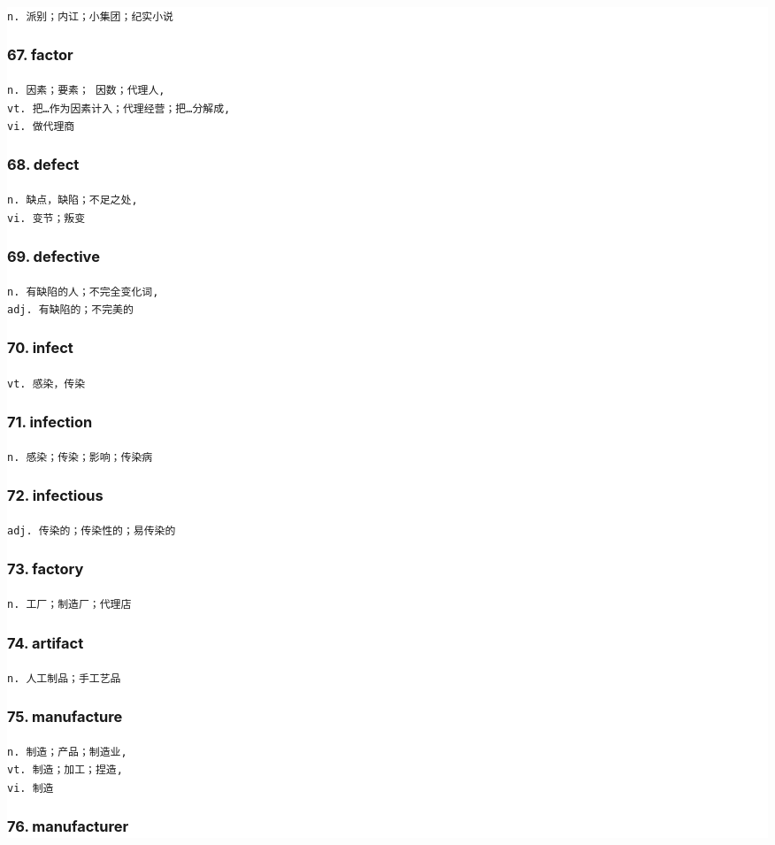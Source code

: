 ```
n. 派别；内讧；小集团；纪实小说
```
### 67. factor

```
n. 因素；要素； 因数；代理人,
vt. 把…作为因素计入；代理经营；把…分解成,
vi. 做代理商
```
### 68. defect

```
n. 缺点，缺陷；不足之处,
vi. 变节；叛变
```
### 69. defective

```
n. 有缺陷的人；不完全变化词,
adj. 有缺陷的；不完美的
```
### 70. infect

```
vt. 感染，传染
```
### 71. infection

```
n. 感染；传染；影响；传染病
```
### 72. infectious

```
adj. 传染的；传染性的；易传染的
```
### 73. factory

```
n. 工厂；制造厂；代理店
```
### 74. artifact

```
n. 人工制品；手工艺品
```
### 75. manufacture

```
n. 制造；产品；制造业,
vt. 制造；加工；捏造,
vi. 制造
```
### 76. manufacturer
